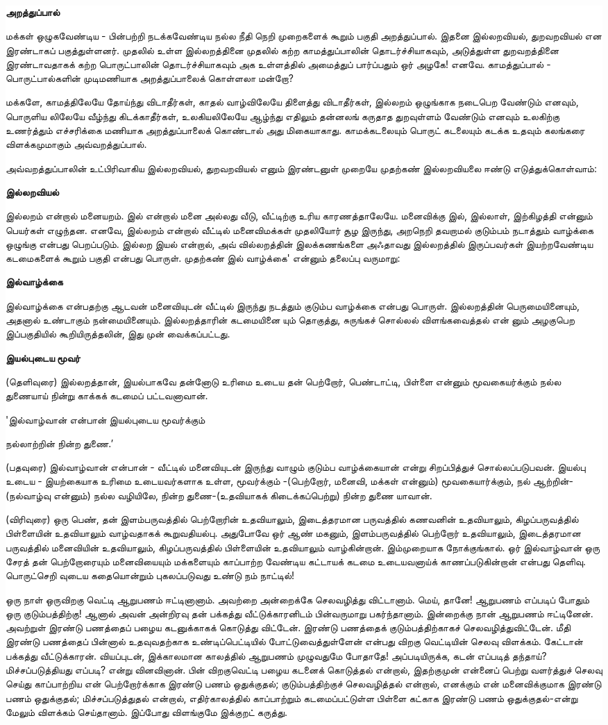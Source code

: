 **அறத்துப்பால்**  

மக்கள் ஒழுகவேண்டிய - பின்பற்றி நடக்கவேண்டிய நல்ல நீதி நெறி முறைகளைக் கூறும் பகுதி அறத்துப்பால். இதனை இல்லறவியல், துறவறவியல் என இரண்டாகப் பகுத்துள்ளனர். முதலில் உள்ள இல்லறத்தினை முதலில் கற்ற காமத்துப்பாலின் தொடர்ச்சியாகவும், அடுத்துள்ள துறவறத்தினை இரண்டாவதாகக் கற்ற பொருட்பாலின் தொடர்ச்சியாகவும் அக உள்ளத்தில் அமைத்துப் பார்ப்பதும் ஒர் அழகே! எனவே. காமத்துப்பால் - பொருட்பால்களின் முடிமணியாக அறத்துப்பாலைக் கொள்ளலா மன்றோ?  

மக்களே, காமத்திலேயே தோய்ந்து விடாதீர்கள், காதல் வாழ்விலேயே திளைத்து விடாதீர்கள், இல்லறம் ஒழுங்காக நடைபெற வேண்டும் எனவும், பொருளிய லிலேயே வீழ்ந்து கிடக்காதீர்கள், உலகியலிலேயே ஆழ்ந்து எதிலும் தன்னலங் கருதாத துறவுள்ளம் வேண்டும் எனவும் உலகிற்கு உணர்த்தும் எச்சரிக்கை மணியாக அறத்துப்பாலைக் கொண்டால் அது மிகையாகாது. காமக்கடலையும் பொருட் கடலையும் கடக்க உதவும் கலங்கரை விளக்கமுமாகும் அவ்வறத்துப்பால்.  

அவ்வறத்துப்பாலின் உட்பிரிவாகிய இல்லறவியல், துறவறவியல் எனும் இரண்டனுள் முறையே முதற்கண் இல்லறவியலை ஈண்டு எடுத்துக்கொள்வாம்:  

**இல்லறவியல்**  

இல்லறம் என்றால் மனையறம். இல் என்றால் மனை அல்லது வீடு, வீட்டிற்கு உரிய காரணத்தாலேயே. மனைவிக்கு இல், இல்லாள், இற்கிழத்தி என்னும் பெயர்கள் எழுந்தன. எனவே, இல்லறம் என்றால் வீட்டில் மனைவிமக்கள் முதலியோர் சூழ இருந்து, அறநெறி தவறாமல் குடும்பம் நடாத்தும் வாழ்க்கை ஒழுங்கு என்பது பெறப்படும். இல்லற இயல் என்றால், அவ் வில்லறத்தின் இலக்கணங்களை அஃதாவது இல்லறத்தில் இருப்பவர்கள் இயற்றவேண்டிய கடமைகளைக் கூறும் பகுதி என்பது பொருள். முதற்கண் இல் வாழ்க்கை' என்னும் தலைப்பு வருமாறு:  

**இல்வாழ்க்கை**  

இல்வாழ்க்கை என்பதற்கு ஆடவன் மனைவியுடன் வீட்டில் இருந்து நடத்தும் குடும்ப வாழ்க்கை என்பது பொருள். இல்லறத்தின் பெருமையினையும், அதனால் உண்டாகும் நன்மையினையும். இல்லறத்தாரின் கடமையினை யும் தொகுத்து, சுருங்கச் சொல்லல் விளங்கவைத்தல் என் னும் அழகுபெற இப்பகுதியில் கூறியிருத்தலின், இது முன் வைக்கப்பட்டது.  

**இயல்புடைய மூவர்**  

(தெளிவுரை) இல்லறத்தான், இயல்பாகவே தன்னோடு உரிமை உடைய தன் பெற்றோர், பெண்டாட்டி, பிள்ளை என்னும் மூவகையர்க்கும் நல்ல துணையாய் நின்று காக்கக் கடமைப் பட்டவனாவான்.  

  

'இல்வாழ்வான் என்பான் இயல்புடைய மூவர்க்கும்  

நல்லாற்றின் நின்ற துணை.’  

(பதவுரை) இல்வாழ்வான் என்பான் - வீட்டில் மனைவியுடன் இருந்து வாழும் குடும்ப வாழ்க்கையான் என்று சிறப்பித்துச் சொல்லப்படுபவன். இயல்பு உடைய - இயற்கையாக உரிமை உடையவர்களாக உள்ள, மூவர்க்கும் -(பெற்றோர், மனைவி, மக்கள் என்னும்) மூவகையார்க்கும், நல் ஆற்றின்-(நல்வாழ்வு என்னும்) நல்ல வழியிலே, நின்ற துணை-(உதவியாகக் கிடைக்கப்பெற்று) நின்ற துணை யாவான்.  

(விரிவுரை) ஒரு பெண், தன் இளம்பருவத்தில் பெற்றோரின் உதவியாலும், இடைத்தரமான பருவத்தில் கணவனின் உதவியாலும், கிழப்பருவத்தில் பிள்ளையின் உதவியாலும் வாழ்வதாகக் கூறுவதியல்பு. அதுபோவே ஒர் ஆண் மகனும், இளம்பருவத்தில் பெற்றோர் உதவியாலும், இடைத்தரமான பருவத்தில் மனைவியின் உதவியாலும், கிழப்பருவத்தில் பிள்ளையின் உதவியாலும் வாழ்கின்றான். இம்முறையாக நோக்குங்கால். ஒர் இல்வாழ்வான் ஒரு சேரத் தன் பெற்றோரையும் மனைவியையும் மக்களையும் காப்பாற்ற வேண்டிய கட்டாயக் கடமை உடையவனாய்க் காணப்படுகின்றான் என்பது தெளிவு. பொருட்செறி வுடைய கதையொன்றும் புகலப்படுவது உண்டு நம் நாட்டில்!  

ஒரு நாள் ஒருவிறகு வெட்டி ஆறுபணம் ஈட்டினானாம். அவற்றை அன்றைக்கே செலவழித்து விட்டானாம். மெய், தானே! ஆறுபணம் எப்படிப் போதும் ஒரு குடும்பத்திற்கு! ஆனால் அவன் அன்றிரவு தன் பக்கத்து வீட்டுக்காரனிடம் பின்வருமாறு பகர்ந்தானாம். இன்றைக்கு நான் ஆறுபணம் ஈட்டினேன். அவற்றுள் இரண்டு பணத்தைப் பழைய கடனுக்காகக் கொடுத்து விட்டேன். இரண்டு பணத்தைக் குடும்பத்திற்காகச் செலவழித்துவிட்டேன். மீதி இரண்டு பணத்தைப் பின்னால் உதவுவதற்காக உண்டிப்பெட்டியில் போட்டுவைத்துள்ளேன் என்பது விறகு வெட்டியின் செலவு விளக்கம். கேட்டான் பக்கத்து வீட்டுக்காரன். வியப்புடன், இக்காலமான காலத்தில் ஆறுபணம் முழுவதுமே போதாதே! அப்படியிருக்க, கடன் எப்படித் தந்தாய்? மிச்சப்படுத்தியது எப்படி? என்று வினவினான். பின் விறகுவெட்டி பழைய கடனைக் கொடுத்தல் என்றால், இதற்குமுன் என்னைப் பெற்று வளர்த்துச் செலவு செய்து காப்பாற்றிய என் பெற்றோர்க்காக இரண்டு பணம் ஒதுக்குதல்; குடும்பத்திற்குச் செலவழித்தல் என்றால், எனக்கும் என் மனைவிக்குமாக இரண்டு பணம் ஒதுக்குதல்; மிச்சப்படுத்துதல் என்றால், எதிர்காலத்தில் காப்பாற்றும் கடமைப்பட்டுள்ள பிள்ளை கட்காக இரண்டு பணம் ஒதுக்குதல்-என்று மேலும் விளக்கம் செய்தானாம். இப்போது விளங்குமே இக்குறட் கருத்து.  
